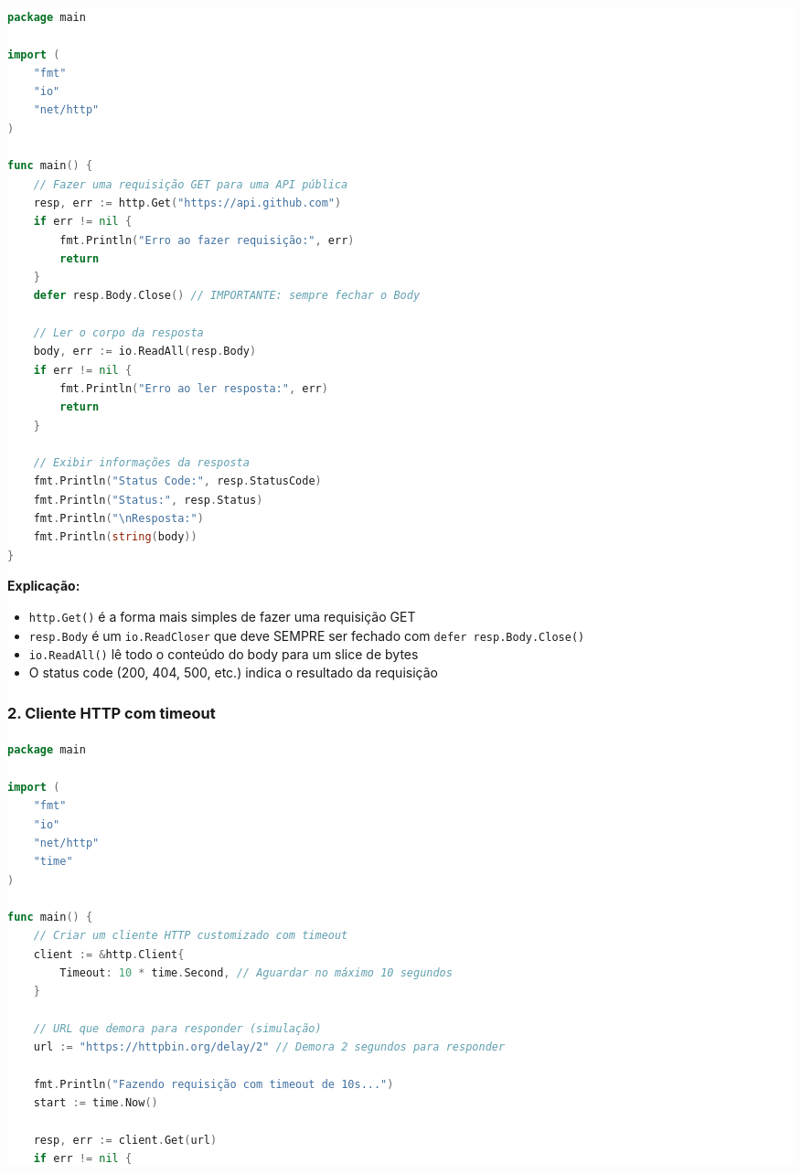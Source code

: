 ```go
package main

import (
    "fmt"
    "io"
    "net/http"
)

func main() {
    // Fazer uma requisição GET para uma API pública
    resp, err := http.Get("https://api.github.com")
    if err != nil {
        fmt.Println("Erro ao fazer requisição:", err)
        return
    }
    defer resp.Body.Close() // IMPORTANTE: sempre fechar o Body
    
    // Ler o corpo da resposta
    body, err := io.ReadAll(resp.Body)
    if err != nil {
        fmt.Println("Erro ao ler resposta:", err)
        return
    }
    
    // Exibir informações da resposta
    fmt.Println("Status Code:", resp.StatusCode)
    fmt.Println("Status:", resp.Status)
    fmt.Println("\nResposta:")
    fmt.Println(string(body))
}
```

**Explicação:**
- `http.Get()` é a forma mais simples de fazer uma requisição GET
- `resp.Body` é um `io.ReadCloser` que deve SEMPRE ser fechado com `defer resp.Body.Close()`
- `io.ReadAll()` lê todo o conteúdo do body para um slice de bytes
- O status code (200, 404, 500, etc.) indica o resultado da requisição

### 2. Cliente HTTP com timeout

```go
package main

import (
    "fmt"
    "io"
    "net/http"
    "time"
)

func main() {
    // Criar um cliente HTTP customizado com timeout
    client := &http.Client{
        Timeout: 10 * time.Second, // Aguardar no máximo 10 segundos
    }
    
    // URL que demora para responder (simulação)
    url := "https://httpbin.org/delay/2" // Demora 2 segundos para responder
    
    fmt.Println("Fazendo requisição com timeout de 10s...")
    start := time.Now()
    
    resp, err := client.Get(url)
    if err != nil {
```